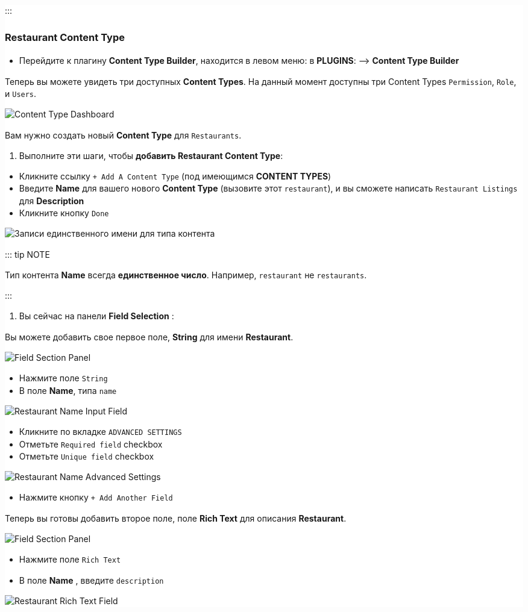 :::

### Restaurant Content Type

- Перейдите к плагину **Content Type Builder**, находится в левом меню: в **PLUGINS**: --> **Content Type Builder**

Теперь вы можете увидеть три доступных **Content Types**. На данный момент доступны три Content Types `Permission`, `Role`, и `Users`.

![Content Type Dashboard](../assets/getting-started/tutorial/content-type-dashboard.png 'Content Type Dashboard')

Вам нужно создать новый **Content Type** для `Restaurants`.

1. Выполните эти шаги, чтобы **добавить Restaurant Content Type**:

- Кликните ссылку `+ Add A Content Type` (под имеющимся **CONTENT TYPES**)
- Введите **Name** для вашего нового **Content Type** (вызовите этот `restaurant`), и вы сможете написать `Restaurant Listings` для **Description**
- Кликните кнопку `Done`

![Записи единственного имени для типа контента](../assets/getting-started/tutorial/singular-name-entry.png 'Singular Name Entries или Content Type')

::: tip NOTE

Тип контента **Name** всегда **единственное число**. Например, `restaurant` не `restaurants`.

:::

1. Вы сейчас на панели **Field Selection** :

Вы можете добавить свое первое поле, **String** для имени **Restaurant**.

![Field Section Panel](../assets/getting-started/tutorial/field-selection-panel.png 'Field Selection Panel')

- Нажмите поле `String` 
- В поле **Name**, типа `name`

![Restaurant Name Input Field](../assets/getting-started/tutorial/restaurant-name-input-field.png 'Restuarant Name Input Field')

- Кликните по вкладке `ADVANCED SETTINGS`
- Отметьте `Required field` checkbox
- Отметьте `Unique field` checkbox

![Restaurant Name Advanced Settings](../assets/getting-started/tutorial/restaurant-name-advanced-settings.png 'Restuarant Name Advanced Settings')

- Нажмите кнопку `+ Add Another Field` 

Теперь вы готовы добавить второе поле, поле **Rich Text** для описания **Restaurant**.

![Field Section Panel](../assets/getting-started/tutorial/field-selection-panel.png 'Field Selection Panel')

- Нажмите поле `Rich Text` 

- В поле **Name** , введите `description`

![Restaurant Rich Text Field](../assets/getting-started/tutorial/restaurant-rich-text-field.png 'Restuarant Rich Text Field')

